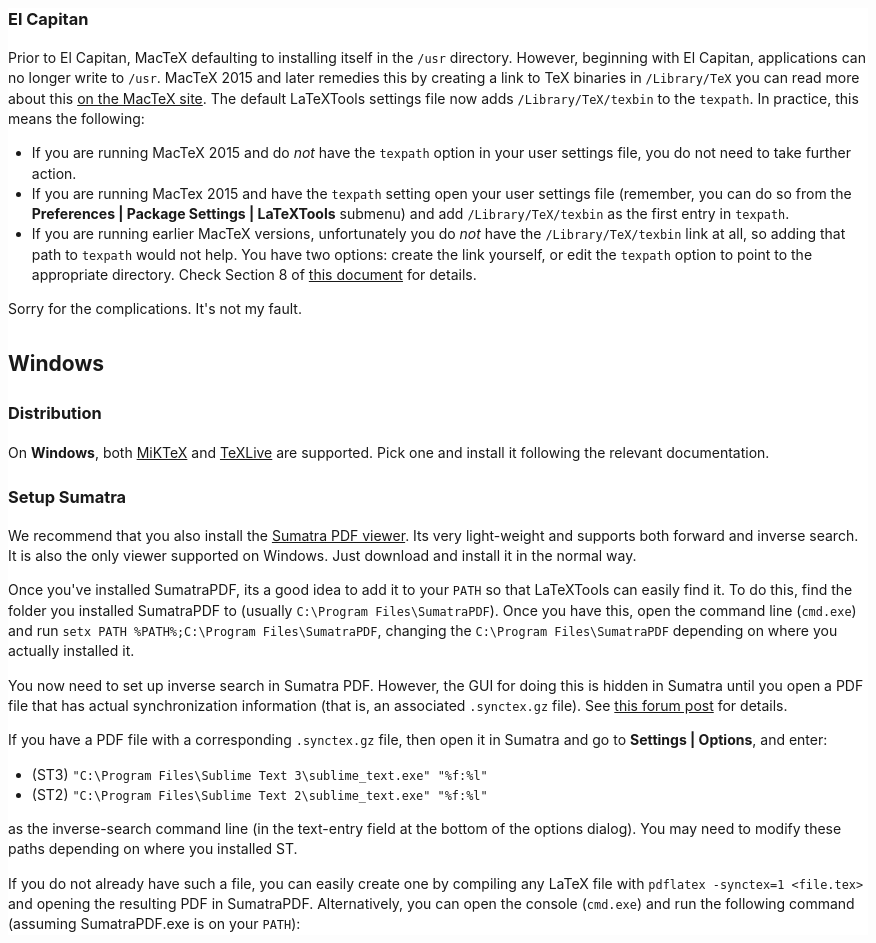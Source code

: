 
### El Capitan

Prior to El Capitan, MacTeX defaulting to installing itself in the `/usr` directory. However, beginning with El Capitan, applications can no longer write to `/usr`. MacTeX 2015 and later remedies this by creating a link to TeX binaries in `/Library/TeX` you can read more about this [on the MacTeX site](https://www.tug.org/mactex/elcapitan.html). The default LaTeXTools settings file now adds `/Library/TeX/texbin` to the `texpath`. In practice, this means the following:

 * If you are running MacTeX 2015 and do *not* have the `texpath` option in your user settings file, you do not need to take further action.
 * If you are running MacTex 2015 and have the `texpath` setting open your user settings file (remember, you can do so from the **Preferences | Package Settings | LaTeXTools** submenu) and add `/Library/TeX/texbin` as the first entry in `texpath`.
 * If you are running earlier MacTeX versions, unfortunately you do *not* have the `/Library/TeX/texbin` link at all, so adding that path to `texpath` would not help. You have two options: create the link yourself, or edit the `texpath` option to point to the appropriate directory. Check Section 8 of [this document](https://tug.org/mactex/UpdatingForElCapitan.pdf) for details.

Sorry for the complications. It's not my fault.

## Windows

### Distribution

On **Windows**, both [MiKTeX](http://www.miktex.org/) and [TeXLive](https://www.tug.org/texlive/) are supported. Pick one and install it following the relevant documentation.

### Setup Sumatra

We recommend that you also install the [Sumatra PDF viewer](http://www.sumatrapdfreader.org/). Its very light-weight and supports both forward and inverse search. It is also the only viewer supported on Windows. Just download and install it in the normal way.

Once you've installed SumatraPDF, its a good idea to add it to your `PATH` so that LaTeXTools can easily find it. To do this, find the folder you installed SumatraPDF to (usually `C:\Program Files\SumatraPDF`). Once you have this, open the command line (`cmd.exe`) and run `setx PATH %PATH%;C:\Program Files\SumatraPDF`, changing the `C:\Program Files\SumatraPDF` depending on where you actually installed it.

You now need to set up inverse search in Sumatra PDF. However, the GUI for doing this is hidden in Sumatra until you open a PDF file that has actual synchronization information (that is, an associated `.synctex.gz` file). See [this forum post](http://forums.fofou.org/sumatrapdf/topic?id=2026321) for details. 

If you have a PDF file with a corresponding `.synctex.gz` file, then open it in Sumatra and go to **Settings | Options**, and enter:

 * (ST3) `"C:\Program Files\Sublime Text 3\sublime_text.exe" "%f:%l"`
 * (ST2) `"C:\Program Files\Sublime Text 2\sublime_text.exe" "%f:%l"` 

as the inverse-search command line (in the text-entry field at the bottom of the options dialog). You may need to modify these paths depending on where you installed ST.

If you do not already have such a file, you can easily create one by compiling any LaTeX file with `pdflatex -synctex=1 <file.tex>` and opening the resulting PDF in SumatraPDF. Alternatively, you can open the console (`cmd.exe`) and run the following command (assuming SumatraPDF.exe is on your `PATH`):
